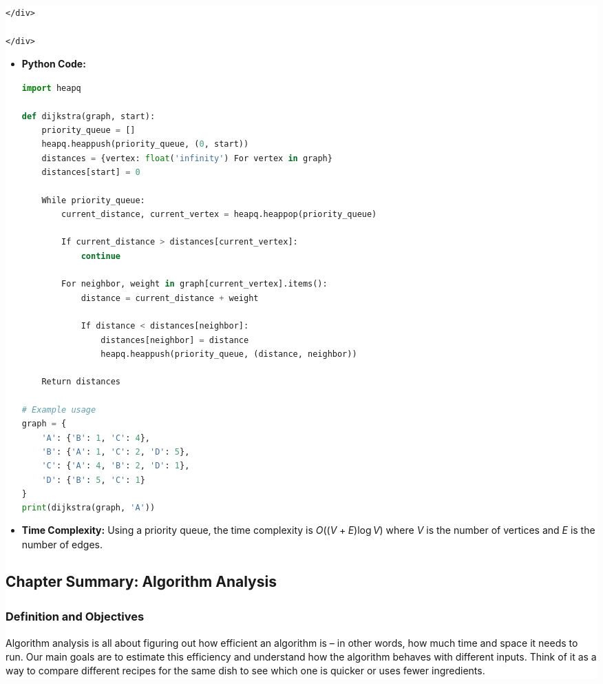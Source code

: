     </div>

    </div>

  - **Python Code:**

    ``` python
    import heapq

    def dijkstra(graph, start):
        priority_queue = []
        heapq.heappush(priority_queue, (0, start))
        distances = {vertex: float('infinity') For vertex in graph}
        distances[start] = 0

        While priority_queue:
            current_distance, current_vertex = heapq.heappop(priority_queue)

            If current_distance > distances[current_vertex]:
                continue

            For neighbor, weight in graph[current_vertex].items():
                distance = current_distance + weight

                If distance < distances[neighbor]:
                    distances[neighbor] = distance
                    heapq.heappush(priority_queue, (distance, neighbor))

        Return distances

    # Example usage
    graph = {
        'A': {'B': 1, 'C': 4},
        'B': {'A': 1, 'C': 2, 'D': 5},
        'C': {'A': 4, 'B': 2, 'D': 1},
        'D': {'B': 5, 'C': 1}
    }
    print(dijkstra(graph, 'A'))
    ```

  - **Time Complexity:** Using a priority queue, the time complexity is
    $`O((V + E) \log V)`$ where $`V`$ is the number of vertices and
    $`E`$ is the number of edges.

## Chapter Summary: Algorithm Analysis

### Definition and Objectives

Algorithm analysis is all about figuring out how efficient an algorithm
is – in other words, how much time and space it needs to run. Our main
goals are to estimate this efficiency and understand how the algorithm
behaves with different inputs. Think of it as a way to compare different
recipes for the same dish to see which one is quicker or uses fewer
ingredients.


[^1]: an extra step is required to terminate the For loop, hence
[^2]: It can be proven by induction that